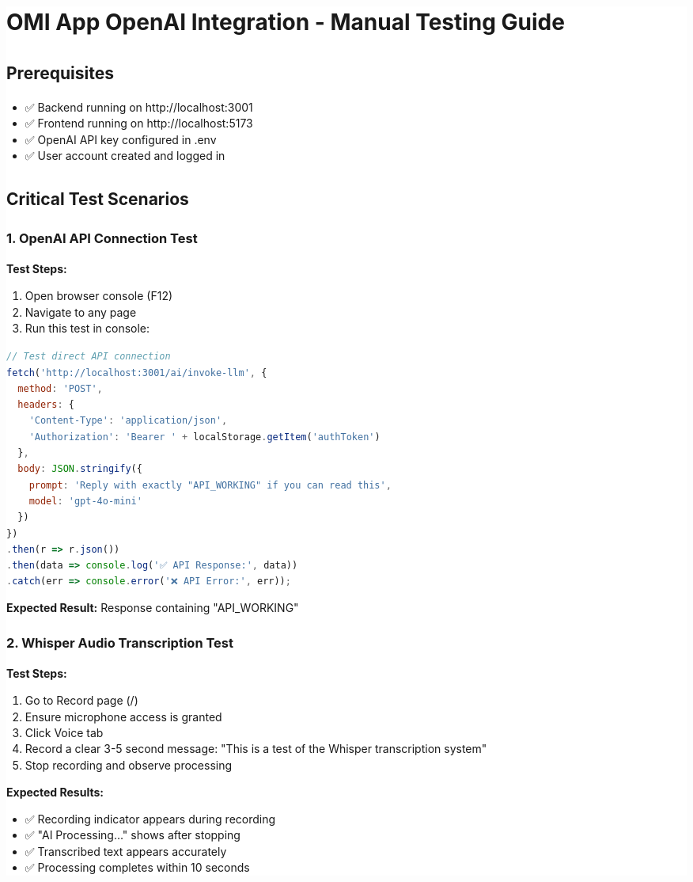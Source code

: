 # OMI App OpenAI Integration - Manual Testing Guide

## Prerequisites
- ✅ Backend running on http://localhost:3001
- ✅ Frontend running on http://localhost:5173  
- ✅ OpenAI API key configured in .env
- ✅ User account created and logged in

## Critical Test Scenarios

### 1. OpenAI API Connection Test

**Test Steps:**
1. Open browser console (F12)
2. Navigate to any page
3. Run this test in console:

```javascript
// Test direct API connection
fetch('http://localhost:3001/ai/invoke-llm', {
  method: 'POST',
  headers: {
    'Content-Type': 'application/json',
    'Authorization': 'Bearer ' + localStorage.getItem('authToken')
  },
  body: JSON.stringify({
    prompt: 'Reply with exactly "API_WORKING" if you can read this',
    model: 'gpt-4o-mini'
  })
})
.then(r => r.json())
.then(data => console.log('✅ API Response:', data))
.catch(err => console.error('❌ API Error:', err));
```

**Expected Result:** Response containing "API_WORKING"

### 2. Whisper Audio Transcription Test

**Test Steps:**
1. Go to Record page (/)
2. Ensure microphone access is granted
3. Click Voice tab
4. Record a clear 3-5 second message: "This is a test of the Whisper transcription system"
5. Stop recording and observe processing

**Expected Results:**
- ✅ Recording indicator appears during recording
- ✅ "AI Processing..." shows after stopping
- ✅ Transcribed text appears accurately
- ✅ Processing completes within 10 seconds
